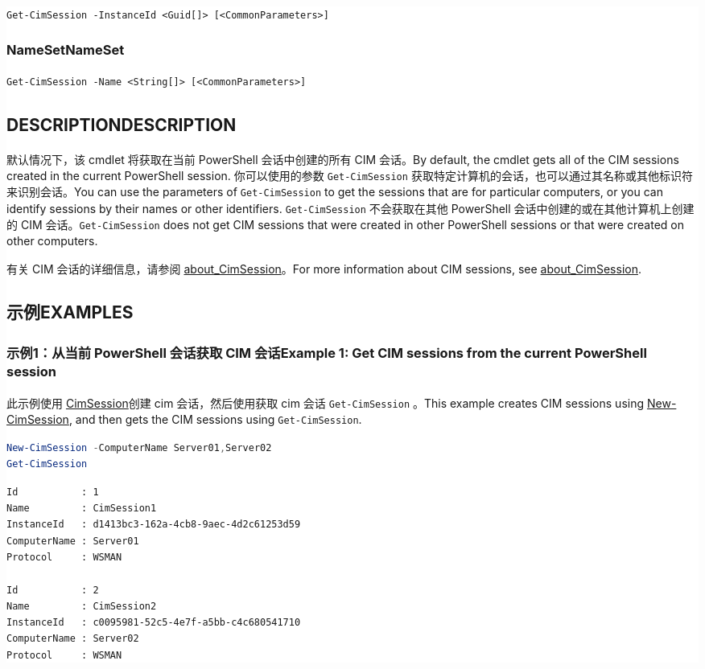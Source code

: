 ```
Get-CimSession -InstanceId <Guid[]> [<CommonParameters>]
```

### <span data-ttu-id="bcb35-110">NameSet</span><span class="sxs-lookup"><span data-stu-id="bcb35-110">NameSet</span></span>

```
Get-CimSession -Name <String[]> [<CommonParameters>]
```

## <span data-ttu-id="bcb35-111">DESCRIPTION</span><span class="sxs-lookup"><span data-stu-id="bcb35-111">DESCRIPTION</span></span>

<span data-ttu-id="bcb35-112">默认情况下，该 cmdlet 将获取在当前 PowerShell 会话中创建的所有 CIM 会话。</span><span class="sxs-lookup"><span data-stu-id="bcb35-112">By default, the cmdlet gets all of the CIM sessions created in the current PowerShell session.</span></span> <span data-ttu-id="bcb35-113">你可以使用的参数 `Get-CimSession` 获取特定计算机的会话，也可以通过其名称或其他标识符来识别会话。</span><span class="sxs-lookup"><span data-stu-id="bcb35-113">You can use the parameters of `Get-CimSession` to get the sessions that are for particular computers, or you can identify sessions by their names or other identifiers.</span></span> <span data-ttu-id="bcb35-114">`Get-CimSession` 不会获取在其他 PowerShell 会话中创建的或在其他计算机上创建的 CIM 会话。</span><span class="sxs-lookup"><span data-stu-id="bcb35-114">`Get-CimSession` does not get CIM sessions that were created in other PowerShell sessions or that were created on other computers.</span></span>

<span data-ttu-id="bcb35-115">有关 CIM 会话的详细信息，请参阅 [about_CimSession](../Microsoft.PowerShell.Core/About/about_CimSession.md)。</span><span class="sxs-lookup"><span data-stu-id="bcb35-115">For more information about CIM sessions, see [about_CimSession](../Microsoft.PowerShell.Core/About/about_CimSession.md).</span></span>

## <span data-ttu-id="bcb35-116">示例</span><span class="sxs-lookup"><span data-stu-id="bcb35-116">EXAMPLES</span></span>

### <span data-ttu-id="bcb35-117">示例1：从当前 PowerShell 会话获取 CIM 会话</span><span class="sxs-lookup"><span data-stu-id="bcb35-117">Example 1: Get CIM sessions from the current PowerShell session</span></span>

<span data-ttu-id="bcb35-118">此示例使用 [CimSession](New-CimSession.md)创建 cim 会话，然后使用获取 cim 会话 `Get-CimSession` 。</span><span class="sxs-lookup"><span data-stu-id="bcb35-118">This example creates CIM sessions using [New-CimSession](New-CimSession.md), and then gets the CIM sessions using `Get-CimSession`.</span></span>

```powershell
New-CimSession -ComputerName Server01,Server02
Get-CimSession
```

```Output
Id           : 1
Name         : CimSession1
InstanceId   : d1413bc3-162a-4cb8-9aec-4d2c61253d59
ComputerName : Server01
Protocol     : WSMAN

Id           : 2
Name         : CimSession2
InstanceId   : c0095981-52c5-4e7f-a5bb-c4c680541710
ComputerName : Server02
Protocol     : WSMAN
```
